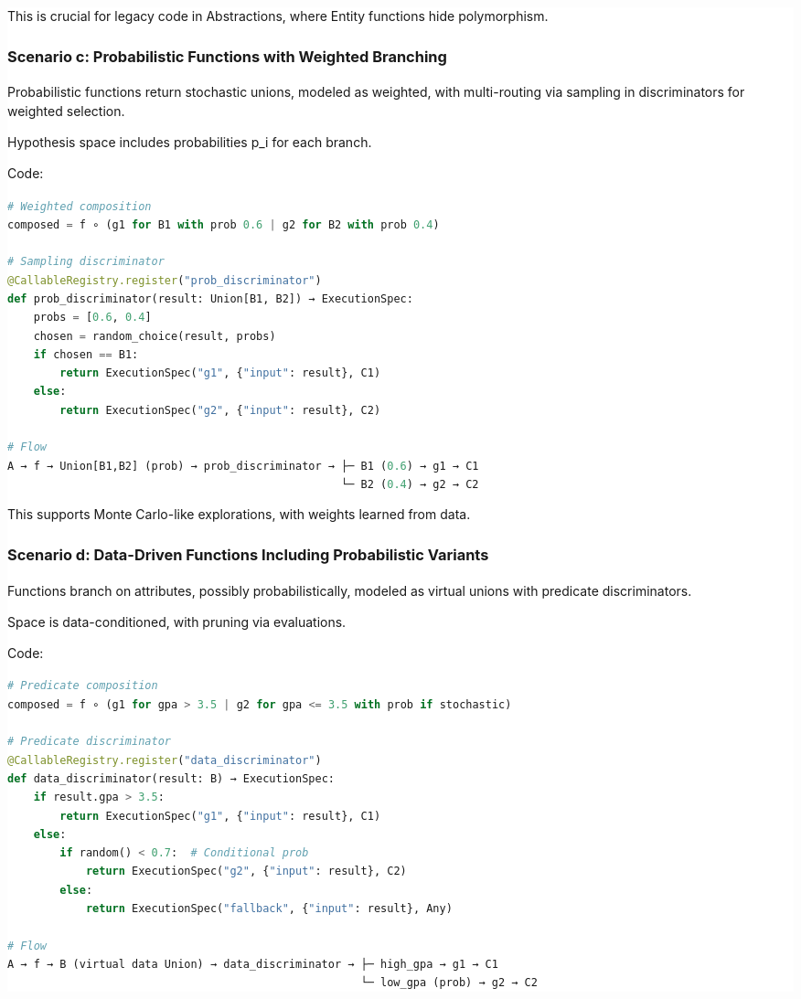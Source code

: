 This is crucial for legacy code in Abstractions, where Entity functions hide polymorphism.

### Scenario c: Probabilistic Functions with Weighted Branching

Probabilistic functions return stochastic unions, modeled as weighted, with multi-routing via sampling in discriminators for weighted selection.

Hypothesis space includes probabilities p_i for each branch.

Code:
```python
# Weighted composition
composed = f ∘ (g1 for B1 with prob 0.6 | g2 for B2 with prob 0.4)

# Sampling discriminator
@CallableRegistry.register("prob_discriminator")
def prob_discriminator(result: Union[B1, B2]) → ExecutionSpec:
    probs = [0.6, 0.4]
    chosen = random_choice(result, probs)
    if chosen == B1:
        return ExecutionSpec("g1", {"input": result}, C1)
    else:
        return ExecutionSpec("g2", {"input": result}, C2)

# Flow
A → f → Union[B1,B2] (prob) → prob_discriminator → ├─ B1 (0.6) → g1 → C1
                                                   └─ B2 (0.4) → g2 → C2
```

This supports Monte Carlo-like explorations, with weights learned from data.

### Scenario d: Data-Driven Functions Including Probabilistic Variants

Functions branch on attributes, possibly probabilistically, modeled as virtual unions with predicate discriminators.

Space is data-conditioned, with pruning via evaluations.

Code:
```python
# Predicate composition
composed = f ∘ (g1 for gpa > 3.5 | g2 for gpa <= 3.5 with prob if stochastic)

# Predicate discriminator
@CallableRegistry.register("data_discriminator")
def data_discriminator(result: B) → ExecutionSpec:
    if result.gpa > 3.5:
        return ExecutionSpec("g1", {"input": result}, C1)
    else:
        if random() < 0.7:  # Conditional prob
            return ExecutionSpec("g2", {"input": result}, C2)
        else:
            return ExecutionSpec("fallback", {"input": result}, Any)

# Flow
A → f → B (virtual data Union) → data_discriminator → ├─ high_gpa → g1 → C1
                                                      └─ low_gpa (prob) → g2 → C2
```
